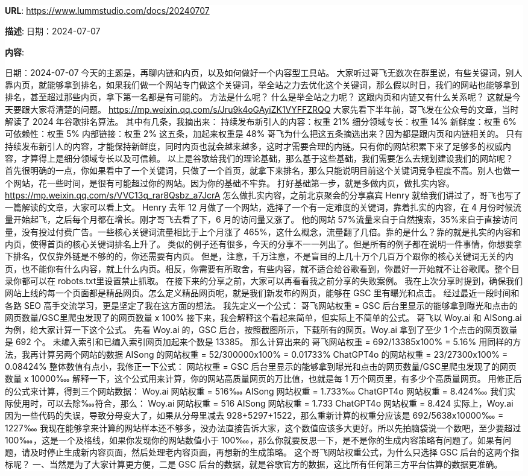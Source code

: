 **URL**: https://www.lummstudio.com/docs/20240707

**描述**: 日期：2024-07-07

**内容**:

日期：2024-07-07
今天的主题是，再聊内链和内页，以及如何做好一个内容型工具站。
大家听过哥飞无数次在群里说，有些关键词，别人靠内页，就能够拿到排名，如果我们做一个网站专门做这个关键词，举全站之力去优化这个关键词，那么假以时日，我们的网站也能够拿到排名，甚至超过那些内页，拿下第一名都是有可能的。
方法是什么呢？
什么是举全站之力呢？
这跟内页和内链又有什么关系呢？
这就是今天要跟大家将清楚的问题。
https://mp.weixin.qq.com/s/Jru9k4oGAyiZK1VYFFZRQQ
大家先看下半年前，哥飞发在公众号的文章，当时解读了 2024 年谷歌排名算法。
其中有几条，我摘出来：
持续发布新引人的内容：权重 21%
细分领域专长：权重 14%
新鲜度：权重 6%
可依赖性：权重 5%
内部链接：权重 2%
这五条，加起来权重是 48%
哥飞为什么把这五条摘选出来？因为都是跟内页和内链相关的。
只有持续发布新引人的内容，才能保持新鲜度，同时内页也就会越来越多，这时才需要合理的内链。只有你的网站积累下来了足够多的权威内容，才算得上是细分领域专长以及可信赖。
以上是谷歌给我们的理论基础，那么基于这些基础，我们需要怎么去规划建设我们的网站呢？
首先很明确的一点，你如果看中了一个关键词，只做了一个首页，就拿下来排名，那么只能说明目前这个关键词竞争程度不高。别人也做一个网站，花一些时间，是很有可能超过你的网站。因为你的基础不牢靠。
打好基础第一步，就是多做内页，做扎实内容。
https://mp.weixin.qq.com/s/VVC13q_rar8Qsbz_a7JcrA
怎么做扎实内容，之前北京聚会的分享嘉宾 Henry 就给我们讲过了，哥飞也写了一篇解读的文章，大家可以看上文。
Henry 去年 12 月做了一个网站，选择了一个有一定难度的关键词，靠着扎实的内容，在 4 月份时候流量开始起飞，之后每个月都在增长。刚才哥飞去看了下，6 月的访问量又涨了。
他的网站 57%流量来自于自然搜索，35%来自于直接访问量，没有投过付费广告。一些核心关键词流量相比于上个月涨了 465%，这什么概念，流量翻了几倍。靠的是什么？靠的就是扎实的内容和内页，使得首页的核心关键词排名上升了。
类似的例子还有很多，今天的分享不一一列出了。但是所有的例子都在说明一件事情，你想要拿下排名，仅仅靠外链是不够的的，你还需要有内页。
但是，注意，千万  注意，不是盲目的上几十万个几百万个跟你的核心关键词无关的内页，也不能你有什么内容，就上什么内页。相反，你需要有所取舍，有些内容，就不适合给谷歌看到，你最好一开始就不让谷歌爬。整个目录你都可以在 robots.txt里设置禁止抓取。
在接下来的分享之前，大家可以再看看我之前分享的失败案例。
我在上次分享时提到，确保我们网站上线的每一个页面都是精品网页。怎么定义精品网页呢，就是我们新发布的网页，能够在 GSC 里有曝光和点击。
经过最近一段时间和各路 SEO 高手交流学习，更是坚定了我在这方面的想法。
我先定义一个公式：
哥飞网站权重 = GSC 后台里显示的能够拿到曝光和点击的网页数量/GSC里爬虫发现了的网页数量 x 100%
接下来，我会解释这个看起来简单，但实际上不简单的公式。
哥飞以 Woy.ai 和 AISong.ai 为例，给大家计算一下这个公式。
先看 Woy.ai 的，GSC 后台，按照截图所示，下载所有的网页。Woy.ai 拿到了至少 1 个点击的网页数量是 692 个。
未编入索引和已编入索引网页加起来个数是 13385。
那么计算出来的 哥飞网站权重 = 692/13385x100% = 5.16%
用同样的方法，我再计算另两个网站的数据
AISong 的网站权重 = 52/300000x100% = 0.01733%
ChatGPT4o 的网站权重 = 23/27300x100% = 0.08424%
整体数值有点小，我修正一下公式：
网站权重 = GSC 后台里显示的能够拿到曝光和点击的网页数量/GSC里爬虫发现了的网页数量 x 10000‱
解释一下，这个公式用来计算，你的网站高质量网页的万比值，也就是每 1 万个网页里，有多少个高质量网页。
用修正后的公式来计算，得到三个网站数据：
Woy.ai 网站权重 = 516‱
AISong 网站权重 = 1.733‱
ChatGPT4o 网站权重 = 8.424‱
我们实际使用时，可以去除‱符合，那么：
Woy.ai 网站权重 = 516
AISong 网站权重 = 1.733
ChatGPT4o 网站权重 = 8.424
实际上，Woy.ai 因为一些代码的失误，导致分母变大了，如果从分母里减去 928+5297+1522，那么重新计算的权重分应该是 692/5638x10000‱ = 1227‱
我现在能够拿来计算的网站样本还不够多，没办法直接告诉大家，这个数值应该多大更好。所以先拍脑袋说一个数吧，至少要超过 100‱，这是一个及格线，如果你发现你的网站数值小于 100‱，那么你就要反思一下，是不是你的生成内容策略有问题了。如果有问题，请及时停止生成新内容页面，然后处理老内容页面，再想新的生成策略。
这个哥飞网站权重公式，为什么只选择 GSC 后台的这两个指标呢？
一、当然是为了大家计算更方便，二是 GSC 后台的数据，就是谷歌官方的数据，这比所有任何第三方平台估算的数据更准确。